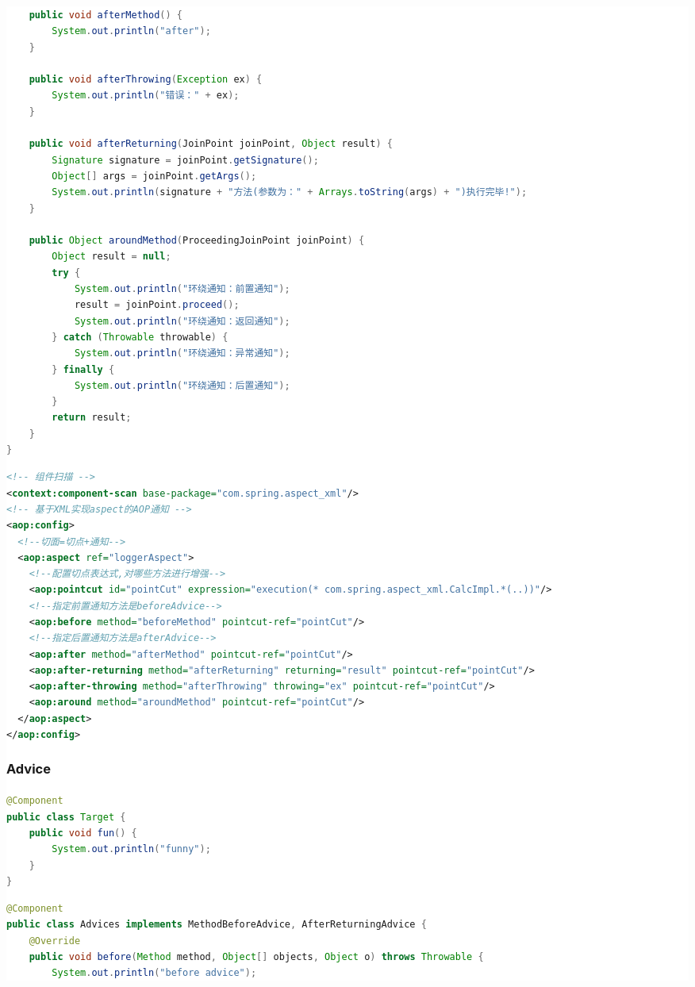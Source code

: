 ```java
    public void afterMethod() {
        System.out.println("after");
    }

    public void afterThrowing(Exception ex) {
        System.out.println("错误：" + ex);
    }

    public void afterReturning(JoinPoint joinPoint, Object result) {
        Signature signature = joinPoint.getSignature();
        Object[] args = joinPoint.getArgs();
        System.out.println(signature + "方法(参数为：" + Arrays.toString(args) + ")执行完毕!");
    }

    public Object aroundMethod(ProceedingJoinPoint joinPoint) {
        Object result = null;
        try {
            System.out.println("环绕通知：前置通知");
            result = joinPoint.proceed();
            System.out.println("环绕通知：返回通知");
        } catch (Throwable throwable) {
            System.out.println("环绕通知：异常通知");
        } finally {
            System.out.println("环绕通知：后置通知");
        }
        return result;
    }
}
```
```xml
<!-- 组件扫描 -->
<context:component-scan base-package="com.spring.aspect_xml"/>
<!-- 基于XML实现aspect的AOP通知 -->
<aop:config>
  <!--切面=切点+通知-->
  <aop:aspect ref="loggerAspect">
    <!--配置切点表达式,对哪些方法进行增强-->
    <aop:pointcut id="pointCut" expression="execution(* com.spring.aspect_xml.CalcImpl.*(..))"/>
    <!--指定前置通知方法是beforeAdvice-->
    <aop:before method="beforeMethod" pointcut-ref="pointCut"/>
    <!--指定后置通知方法是afterAdvice-->
    <aop:after method="afterMethod" pointcut-ref="pointCut"/>
    <aop:after-returning method="afterReturning" returning="result" pointcut-ref="pointCut"/>
    <aop:after-throwing method="afterThrowing" throwing="ex" pointcut-ref="pointCut"/>
    <aop:around method="aroundMethod" pointcut-ref="pointCut"/>
  </aop:aspect>
</aop:config>
```
### Advice
```java
@Component
public class Target {
    public void fun() {
        System.out.println("funny");
    }
}
```
```java
@Component
public class Advices implements MethodBeforeAdvice, AfterReturningAdvice {
    @Override
    public void before(Method method, Object[] objects, Object o) throws Throwable {
        System.out.println("before advice");
```